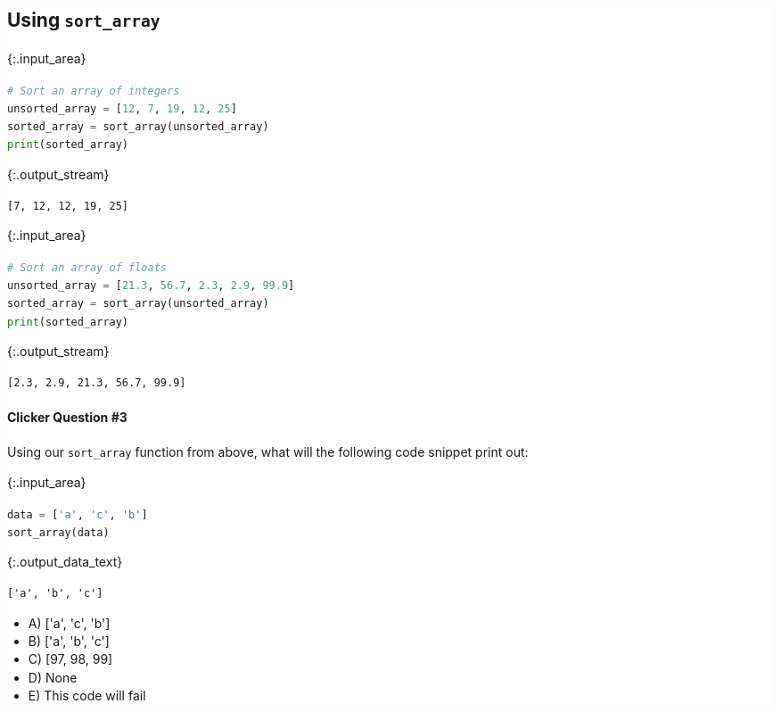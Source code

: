 ```python
```


## Using `sort_array`



{:.input_area}
```python
# Sort an array of integers
unsorted_array = [12, 7, 19, 12, 25]
sorted_array = sort_array(unsorted_array)
print(sorted_array)
```


{:.output_stream}
```
[7, 12, 12, 19, 25]

```



{:.input_area}
```python
# Sort an array of floats
unsorted_array = [21.3, 56.7, 2.3, 2.9, 99.9]
sorted_array = sort_array(unsorted_array)
print(sorted_array)
```


{:.output_stream}
```
[2.3, 2.9, 21.3, 56.7, 99.9]

```

#### Clicker Question #3

Using our `sort_array` function from above, what will the following code snippet print out:



{:.input_area}
```python
data = ['a', 'c', 'b'] 
sort_array(data)
```





{:.output_data_text}
```
['a', 'b', 'c']
```



- A) ['a', 'c', 'b']
- B) ['a', 'b', 'c']
- C) [97, 98, 99]
- D) None
- E) This code will fail
